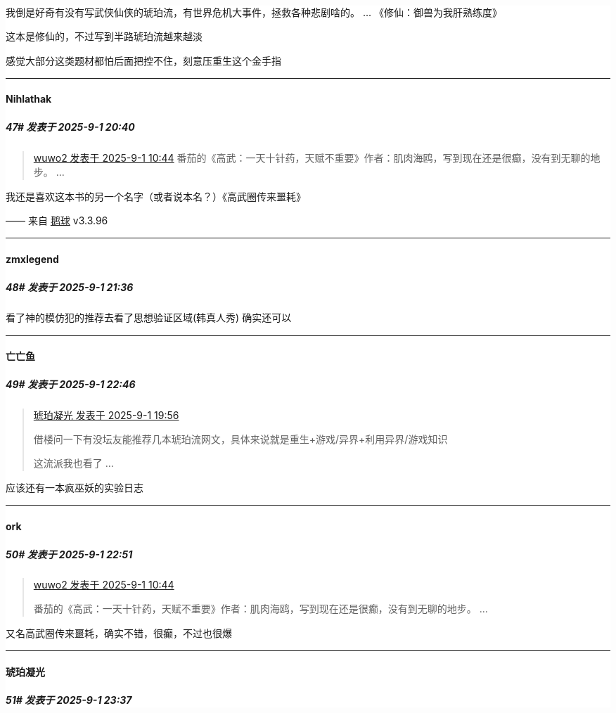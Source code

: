 我倒是好奇有没有写武侠仙侠的琥珀流，有世界危机大事件，拯救各种悲剧啥的。 ...</blockquote>
《修仙：御兽为我肝熟练度》

这本是修仙的，不过写到半路琥珀流越来越淡

感觉大部分这类题材都怕后面把控不住，刻意压重生这个金手指

*****

####  Nihlathak  
##### 47#       发表于 2025-9-1 20:40

<blockquote><a href="httphttps://stage1st.com/2b/forum.php?mod=redirect&amp;goto=findpost&amp;pid=68350650&amp;ptid=2260713" target="_blank">wuwo2 发表于 2025-9-1 10:44</a>
番茄的《高武：一天十针药，天赋不重要》作者：肌肉海鸥，写到现在还是很癫，没有到无聊的地步。 ...</blockquote>
我还是喜欢这本书的另一个名字（或者说本名？）《高武圈传来噩耗》

—— 来自 [鹅球](https://www.pgyer.com/GcUxKd4w) v3.3.96


*****

####  zmxlegend  
##### 48#       发表于 2025-9-1 21:36

看了神的模仿犯的推荐去看了思想验证区域(韩真人秀) 确实还可以


*****

####  亡亡鱼  
##### 49#       发表于 2025-9-1 22:46

<blockquote><a href="httphttps://stage1st.com/2b/forum.php?mod=redirect&amp;goto=findpost&amp;pid=68353883&amp;ptid=2260713" target="_blank">琥珀凝光 发表于 2025-9-1 19:56</a>

借楼问一下有没坛友能推荐几本琥珀流网文，具体来说就是重生+游戏/异界+利用异界/游戏知识

这流派我也看了 ...</blockquote>
应该还有一本疯巫妖的实验日志


*****

####  ork  
##### 50#       发表于 2025-9-1 22:51

<blockquote><a href="httphttps://stage1st.com/2b/forum.php?mod=redirect&amp;goto=findpost&amp;pid=68350650&amp;ptid=2260713" target="_blank">wuwo2 发表于 2025-9-1 10:44</a>

番茄的《高武：一天十针药，天赋不重要》作者：肌肉海鸥，写到现在还是很癫，没有到无聊的地步。 ...</blockquote>
又名高武圈传来噩耗，确实不错，很癫，不过也很爆


*****

####  琥珀凝光  
##### 51#       发表于 2025-9-1 23:37

